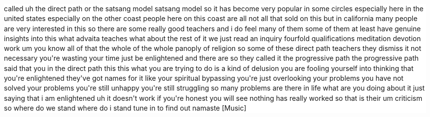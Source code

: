 called uh the direct path or the satsang model satsang model so it has become very popular in some circles especially here in the united states especially on the other coast people here on this coast are all not all that sold on this but in california many people are very interested in this so there are some really good teachers and i do feel many of them some of them at least have genuine insights into this what advaita teaches what about the rest of it we just read an inquiry fourfold qualifications meditation devotion work um you know all of that the whole of the whole panoply of religion so some of these direct path teachers they dismiss it not necessary you're wasting your time just be enlightened and there are so they called it the progressive path the progressive path said that you in the direct path this this what you are trying to do is a kind of delusion you are fooling yourself into thinking that you're enlightened they've got names for it like your spiritual bypassing you're just overlooking your problems you have not solved your problems you're still unhappy you're still struggling so many problems are there in life what are you doing about it just saying that i am enlightened uh it doesn't work if you're honest you will see nothing has really worked so that is their um criticism so where do we stand where do i stand tune in to find out namaste [Music]